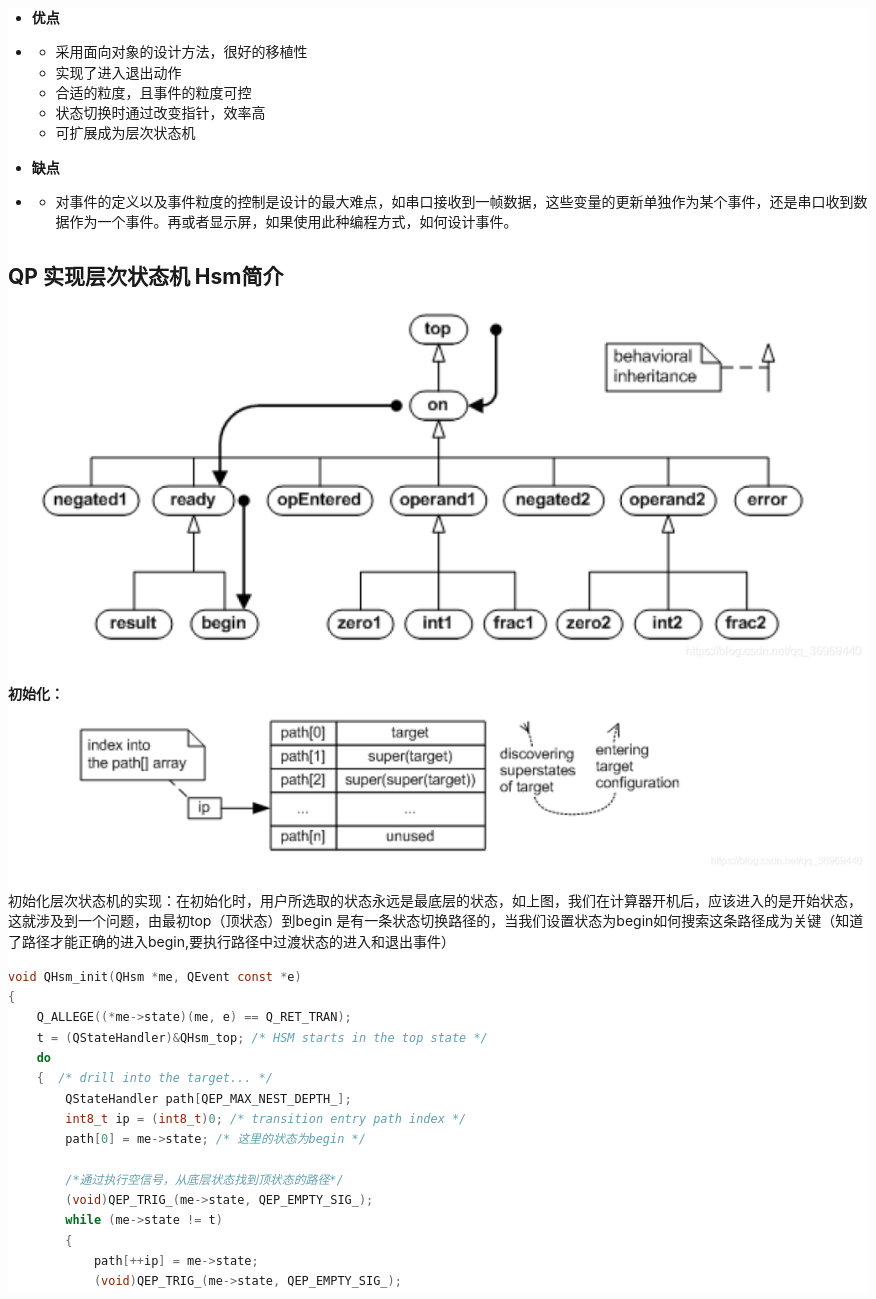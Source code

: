 - **优点**

- - 采用面向对象的设计方法，很好的移植性
  - 实现了进入退出动作
  - 合适的粒度，且事件的粒度可控
  - 状态切换时通过改变指针，效率高
  - 可扩展成为层次状态机

- **缺点**

- - 对事件的定义以及事件粒度的控制是设计的最大难点，如串口接收到一帧数据，这些变量的更新单独作为某个事件，还是串口收到数据作为一个事件。再或者显示屏，如果使用此种编程方式，如何设计事件。

## QP 实现层次状态机 Hsm简介

![图片](嵌入式中的状态机.assets/640-1669728390242.png) 

**初始化：**

![图片](嵌入式中的状态机.assets/640-1669728401832.png)

初始化层次状态机的实现：在初始化时，用户所选取的状态永远是最底层的状态，如上图，我们在计算器开机后，应该进入的是开始状态，这就涉及到一个问题，由最初top（顶状态）到begin 是有一条状态切换路径的，当我们设置状态为begin如何搜索这条路径成为关键（知道了路径才能正确的进入begin,要执行路径中过渡状态的进入和退出事件）

```c
void QHsm_init(QHsm *me, QEvent const *e) 
{
    Q_ALLEGE((*me->state)(me, e) == Q_RET_TRAN);
    t = (QStateHandler)&QHsm_top; /* HSM starts in the top state */
    do 
    {  /* drill into the target... */
        QStateHandler path[QEP_MAX_NEST_DEPTH_];
        int8_t ip = (int8_t)0; /* transition entry path index */
        path[0] = me->state; /* 这里的状态为begin */
            
        /*通过执行空信号，从底层状态找到顶状态的路径*/
        (void)QEP_TRIG_(me->state, QEP_EMPTY_SIG_);
        while (me->state != t) 
        {
            path[++ip] = me->state;
            (void)QEP_TRIG_(me->state, QEP_EMPTY_SIG_);
```